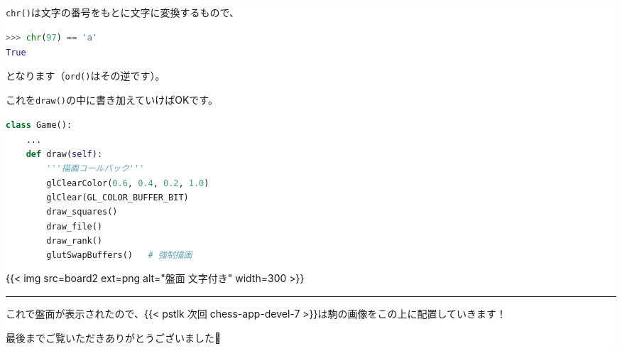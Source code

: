 `chr()`は文字の番号をもとに文字に変換するもので、

```py {linenos=false}
>>> chr(97) == 'a'
True
```

となります（`ord()`はその逆です）。

これを`draw()`の中に書き加えていけばOKです。

```py:main.py {hl_lines=[8, 9]}
class Game():
    ...
    def draw(self):
        '''描画コールバック'''
        glClearColor(0.6, 0.4, 0.2, 1.0)
        glClear(GL_COLOR_BUFFER_BIT)
        draw_squares()
        draw_file()
        draw_rank()
        glutSwapBuffers()   # 強制描画
```

{{< img src=board2 ext=png alt="盤面 文字付き" width=300 >}}

---

これで盤面が表示されたので、{{< pstlk 次回 chess-app-devel-7 >}}は駒の画像をこの上に配置していきます！

最後までご覧いただきありがとうございました:wave: